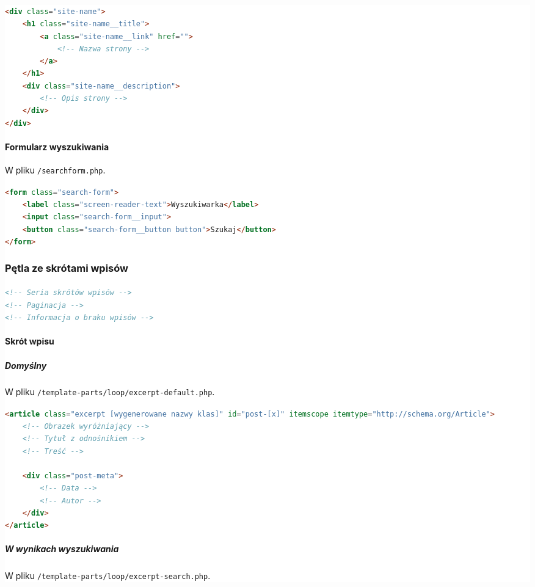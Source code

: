 ```html
<div class="site-name">
	<h1 class="site-name__title">
		<a class="site-name__link" href="">
			<!-- Nazwa strony -->
		</a>
	</h1>
	<div class="site-name__description">
		<!-- Opis strony -->
	</div>
</div>
```

#### Formularz wyszukiwania

W pliku `/searchform.php`.

```html
<form class="search-form">
	<label class="screen-reader-text">Wyszukiwarka</label>
	<input class="search-form__input">
	<button class="search-form__button button">Szukaj</button>
</form>
```

### Pętla ze skrótami wpisów

```html
<!-- Seria skrótów wpisów -->
<!-- Paginacja -->
<!-- Informacja o braku wpisów -->
```

#### Skrót wpisu

##### Domyślny

W pliku `/template-parts/loop/excerpt-default.php`.

```html
<article class="excerpt [wygenerowane nazwy klas]" id="post-[x]" itemscope itemtype="http://schema.org/Article">
	<!-- Obrazek wyróżniający -->
	<!-- Tytuł z odnośnikiem -->
	<!-- Treść -->

	<div class="post-meta">
		<!-- Data -->
		<!-- Autor -->
	</div>
</article>
```

##### W wynikach wyszukiwania

W pliku `/template-parts/loop/excerpt-search.php`.
